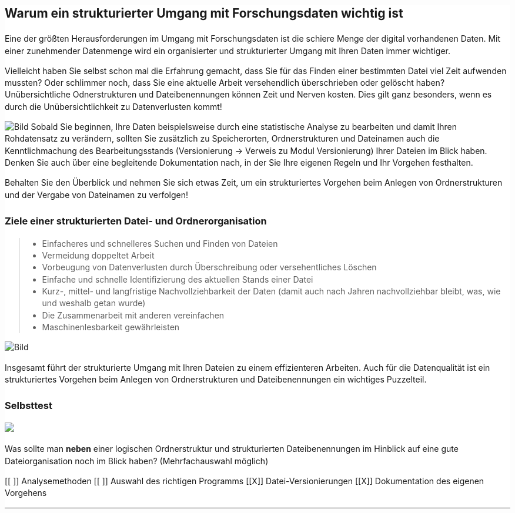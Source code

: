 ## Warum ein strukturierter Umgang mit Forschungsdaten wichtig ist
Eine der größten Herausforderungen im Umgang mit Forschungsdaten ist die schiere Menge der digital vorhandenen Daten. Mit einer zunehmender Datenmenge wird ein organisierter und strukturierter Umgang mit Ihren Daten immer wichtiger.

Vielleicht haben Sie selbst schon mal die Erfahrung gemacht, dass Sie für das Finden einer bestimmten Datei viel Zeit aufwenden mussten? Oder schlimmer noch, dass Sie eine aktuelle Arbeit versehendlich überschrieben oder gelöscht haben?
Unübersichtliche Odnerstrukturen und Dateibenennungen können Zeit und Nerven kosten. Dies gilt ganz besonders, wenn es durch die Unübersichtlichkeit zu Datenverlusten kommt!

![Bild](\2022-03-08_Datenverlust_Comic_CM.jpg) 
Sobald Sie beginnen, Ihre Daten beispielsweise durch eine statistische Analyse zu bearbeiten und damit Ihren Rohdatensatz zu verändern, sollten Sie zusätzlich zu Speicherorten, Ordnerstrukturen und Dateinamen auch die Kenntlichmachung des Bearbeitungsstands (Versionierung -> Verweis zu Modul Versionierung) Ihrer Dateien im Blick haben.
Denken Sie auch über eine begleitende Dokumentation nach, in der Sie Ihre eigenen Regeln und Ihr Vorgehen festhalten.

Behalten Sie den Überblick und nehmen Sie sich etwas Zeit, um ein strukturiertes Vorgehen beim Anlegen von Ordnerstrukturen und der Vergabe von Dateinamen zu verfolgen!


### Ziele einer strukturierten Datei- und Ordnerorganisation

>* Einfacheres und schnelleres Suchen und Finden von Dateien
>* Vermeidung doppeltet Arbeit
>* Vorbeugung von Datenverlusten durch Überschreibung oder versehentliches Löschen
>* Einfache und schnelle Identifizierung des aktuellen Stands einer Datei
>* Kurz-, mittel- und langfristige Nachvollziehbarkeit der Daten (damit auch nach Jahren nachvollziehbar bleibt, was, wie und weshalb getan wurde)
>* Die Zusammenarbeit mit anderen vereinfachen
>* Maschinenlesbarkeit gewährleisten

![Bild](\2022-03-23_Icon_Puzzel.jpg) 

Insgesamt führt der strukturierte Umgang mit Ihren Dateien zu einem effizienteren Arbeiten.
Auch für die Datenqualität ist ein strukturiertes Vorgehen beim Anlegen von Ordnerstrukturen und Dateibenennungen ein wichtiges Puzzelteil.




### Selbsttest

![](\FragezeichenTyp.jpg)

Was sollte man **neben** einer logischen Ordnerstruktur und strukturierten Dateibenennungen im Hinblick auf eine gute Dateiorganisation noch im Blick haben? (Mehrfachauswahl möglich)

[[ ]] Analysemethoden
[[ ]] Auswahl des richtigen Programms
[[X]] Datei-Versionierungen
[[X]] Dokumentation des eigenen Vorgehens

---